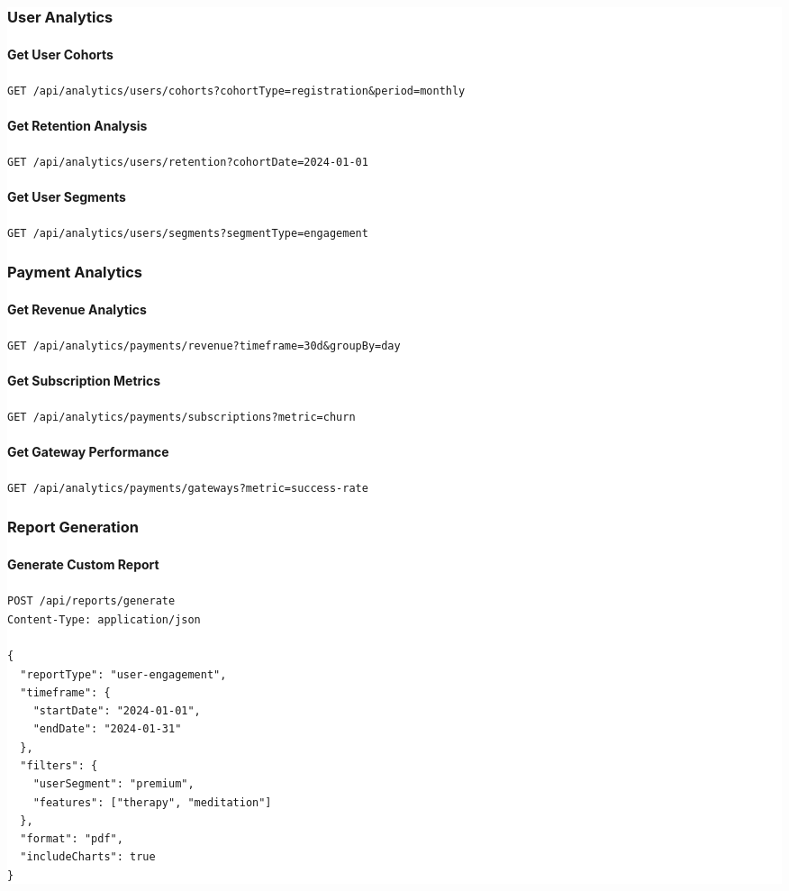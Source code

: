 ### User Analytics

#### Get User Cohorts
```http
GET /api/analytics/users/cohorts?cohortType=registration&period=monthly
```

#### Get Retention Analysis
```http
GET /api/analytics/users/retention?cohortDate=2024-01-01
```

#### Get User Segments
```http
GET /api/analytics/users/segments?segmentType=engagement
```

### Payment Analytics

#### Get Revenue Analytics
```http
GET /api/analytics/payments/revenue?timeframe=30d&groupBy=day
```

#### Get Subscription Metrics
```http
GET /api/analytics/payments/subscriptions?metric=churn
```

#### Get Gateway Performance
```http
GET /api/analytics/payments/gateways?metric=success-rate
```

### Report Generation

#### Generate Custom Report
```http
POST /api/reports/generate
Content-Type: application/json

{
  "reportType": "user-engagement",
  "timeframe": {
    "startDate": "2024-01-01",
    "endDate": "2024-01-31"
  },
  "filters": {
    "userSegment": "premium",
    "features": ["therapy", "meditation"]
  },
  "format": "pdf",
  "includeCharts": true
}
```
